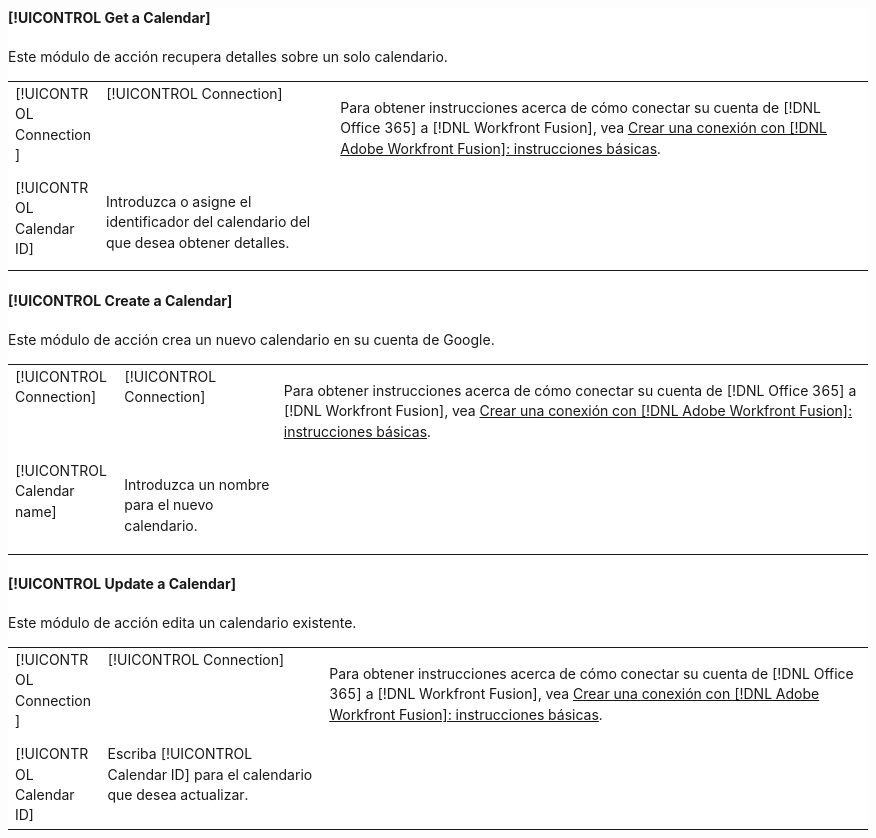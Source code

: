 #### [!UICONTROL Get a Calendar]

Este módulo de acción recupera detalles sobre un solo calendario.

<table style="table-layout:auto"> 
 <col> 
 <col> 
 <tbody> 
  <tr> 
   <td role="rowheader">[!UICONTROL Connection] </td> 
   <td role="rowheader">[!UICONTROL Connection] </td> 
   <td> <p>Para obtener instrucciones acerca de cómo conectar su cuenta de [!DNL Office 365] a [!DNL Workfront Fusion], vea <a href="/help/workfront-fusion/create-scenarios/connect-to-apps/connect-to-fusion-general.md" class="MCXref xref" data-mc-variable-override="">Crear una conexión con [!DNL Adobe Workfront Fusion]: instrucciones básicas</a>.</p> </td> 
  </tr> 
  <tr> 
   <td role="rowheader">[!UICONTROL Calendar ID]</td> 
   <td> <p>Introduzca o asigne el identificador del calendario del que desea obtener detalles.</p> </td> 
  </tr> 
 </tbody> 
</table>

#### [!UICONTROL Create a Calendar]

Este módulo de acción crea un nuevo calendario en su cuenta de Google.

<table style="table-layout:auto"> 
 <col> 
 <col> 
 <tbody> 
  <tr> 
   <td role="rowheader">[!UICONTROL Connection] </td> 
   <td role="rowheader">[!UICONTROL Connection] </td> 
   <td> <p>Para obtener instrucciones acerca de cómo conectar su cuenta de [!DNL Office 365] a [!DNL Workfront Fusion], vea <a href="/help/workfront-fusion/create-scenarios/connect-to-apps/connect-to-fusion-general.md" class="MCXref xref" data-mc-variable-override="">Crear una conexión con [!DNL Adobe Workfront Fusion]: instrucciones básicas</a>.</p> </td> 
  </tr> 
  <tr> 
   <td role="rowheader">[!UICONTROL Calendar name]</td> 
   <td> <p>Introduzca un nombre para el nuevo calendario.</p> </td> 
  </tr> 
 </tbody> 
</table>

#### [!UICONTROL Update a Calendar]

Este módulo de acción edita un calendario existente.

<table style="table-layout:auto"> 
 <col> 
 <col> 
 <tbody> 
  <tr> 
   <td role="rowheader">[!UICONTROL Connection] </td> 
   <td role="rowheader">[!UICONTROL Connection] </td> 
   <td> <p>Para obtener instrucciones acerca de cómo conectar su cuenta de [!DNL Office 365] a [!DNL Workfront Fusion], vea <a href="/help/workfront-fusion/create-scenarios/connect-to-apps/connect-to-fusion-general.md" class="MCXref xref" data-mc-variable-override="">Crear una conexión con [!DNL Adobe Workfront Fusion]: instrucciones básicas</a>.</p> </td> 
  </tr> 
  <tr> 
   <td role="rowheader">[!UICONTROL Calendar ID]</td> 
   <td>Escriba [!UICONTROL Calendar ID] para el calendario que desea actualizar. </td> 